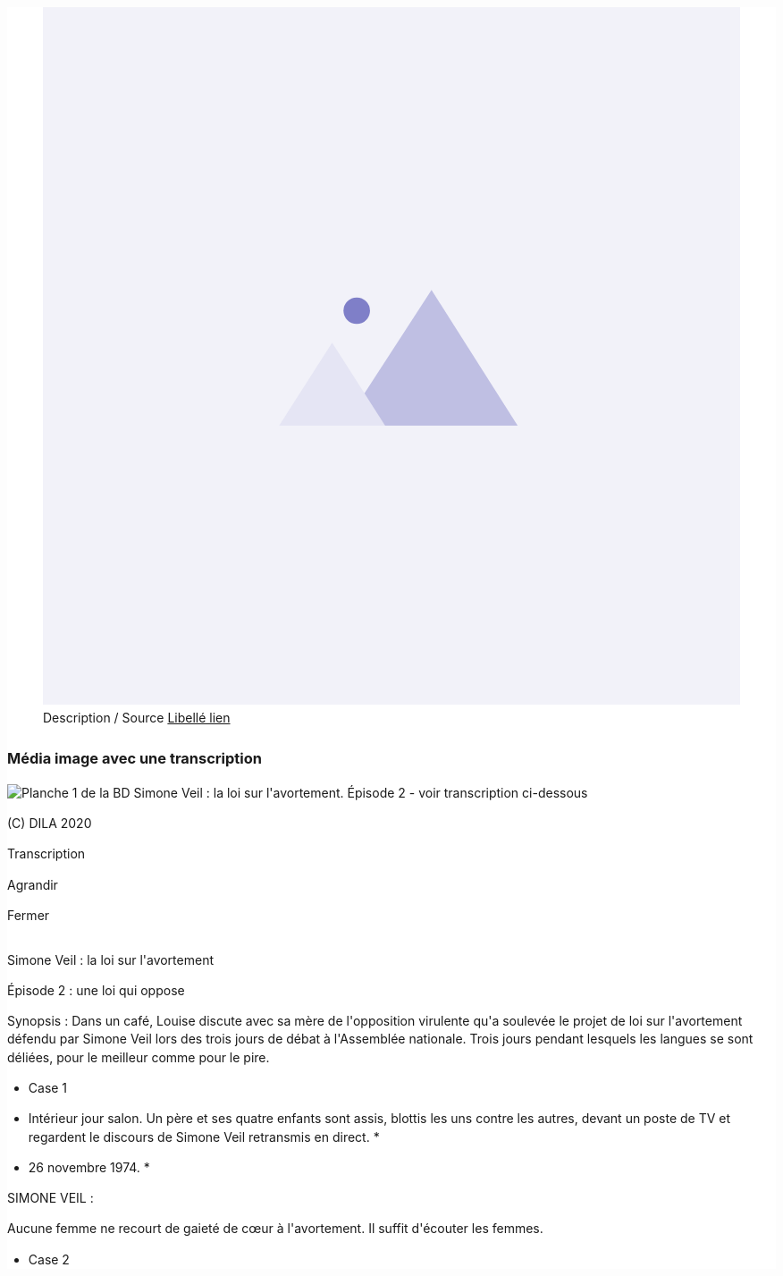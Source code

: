 <figure role="group" class="fr-content-media" id="media-1631" aria-label="Description / Source">
<div class="fr-content-media__img">

<svg aria-hidden="true" xmlns="http://www.w3.org/2000/svg" viewBox="0 0 360 360">
<rect width="360" height="360" fill="#f2f2f9" />
<path d="M200.667,145.977l44.471,70.069H155.207Z" fill="#bfbfe3" />
<path d="M149.342,173.226l-27.37,42.82h54.74Z" fill="#e5e5f4" />
<ellipse cx="162.05" cy="156.682" rx="6.843" ry="6.812" fill="#7f7fc8" />
</svg>
</div>
<figcaption class="fr-content-media__caption">
Description / Source
<a id="link-1632" href="#" class="fr-link">Libellé lien</a>
</figcaption>
</figure>


### Média image avec une transcription


![Planche 1 de la BD Simone Veil : la loi sur l'avortement. Épisode 2 - voir transcription ci-dessous](../../../example/img/placeholder-transcription.jpg)


(C) DILA 2020


Transcription


Agrandir


Fermer


##
Simone Veil : la loi sur l'avortement


Épisode 2 : une loi qui oppose


Synopsis : Dans un café, Louise discute avec sa mère de l'opposition virulente qu'a soulevée le projet de loi sur l'avortement défendu par Simone Veil lors des trois jours de débat à l'Assemblée nationale. Trois jours pendant lesquels les langues se sont déliées, pour le meilleur comme pour le pire.


- Case 1


* Intérieur jour salon. Un père et ses quatre enfants sont assis, blottis les uns contre les autres, devant un poste de TV et regardent le discours de Simone Veil retransmis en direct. *


* 26 novembre 1974. *

SIMONE VEIL :

Aucune femme ne recourt de gaieté de cœur à l'avortement. Il suffit d'écouter les femmes.


- Case 2
